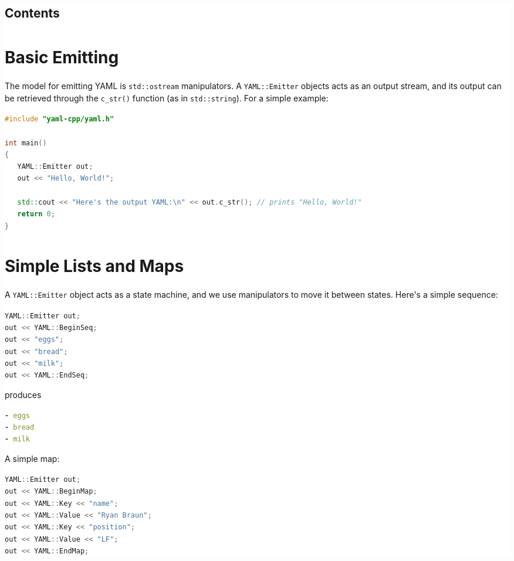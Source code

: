 ## Contents ##



# Basic Emitting #

The model for emitting YAML is `std::ostream` manipulators. A `YAML::Emitter` objects acts as an output stream, and its output can be retrieved through the `c_str()` function (as in `std::string`). For a simple example:

```cpp
#include "yaml-cpp/yaml.h"

int main()
{
   YAML::Emitter out;
   out << "Hello, World!";
   
   std::cout << "Here's the output YAML:\n" << out.c_str(); // prints "Hello, World!"
   return 0;
}
```

# Simple Lists and Maps #

A `YAML::Emitter` object acts as a state machine, and we use manipulators to move it between states. Here's a simple sequence:

```cpp
YAML::Emitter out;
out << YAML::BeginSeq;
out << "eggs";
out << "bread";
out << "milk";
out << YAML::EndSeq;
```

produces

```yaml
- eggs
- bread
- milk
```

A simple map:

```cpp
YAML::Emitter out;
out << YAML::BeginMap;
out << YAML::Key << "name";
out << YAML::Value << "Ryan Braun";
out << YAML::Key << "position";
out << YAML::Value << "LF";
out << YAML::EndMap;
```
